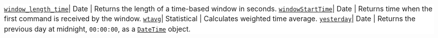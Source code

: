 [`window_length_time`](functions-date.md#window_length_time)| Date | Returns the length of a time-based window in seconds.
[`windowStartTime`](functions-date.md#windowstarttime)| Date | Returns time when the first command is received by the window.
[`wtavg`](functions-statistical.md#wtavg)| Statistical | Calculates weighted time average.
[`yesterday`](functions-date.md#yesterday)| Date | Returns the previous day at midnight, `00:00:00`, as a [`DateTime`](object-datetime.md) object.